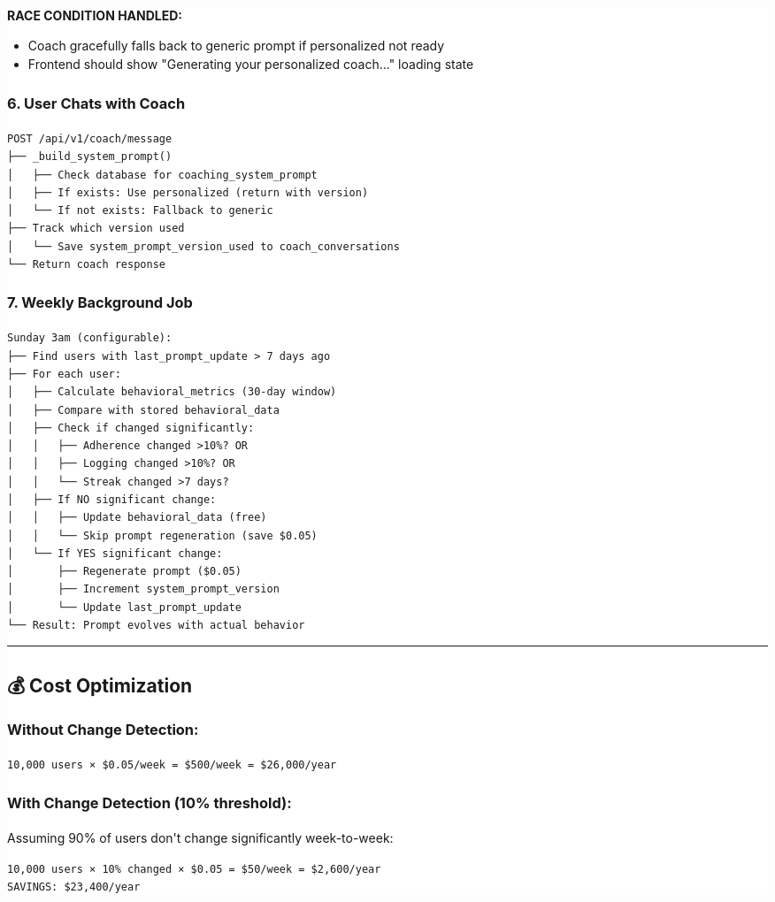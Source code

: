 **RACE CONDITION HANDLED:**
- Coach gracefully falls back to generic prompt if personalized not ready
- Frontend should show "Generating your personalized coach..." loading state

### **6. User Chats with Coach**
```
POST /api/v1/coach/message
├── _build_system_prompt()
│   ├── Check database for coaching_system_prompt
│   ├── If exists: Use personalized (return with version)
│   └── If not exists: Fallback to generic
├── Track which version used
│   └── Save system_prompt_version_used to coach_conversations
└── Return coach response
```

### **7. Weekly Background Job**
```
Sunday 3am (configurable):
├── Find users with last_prompt_update > 7 days ago
├── For each user:
│   ├── Calculate behavioral_metrics (30-day window)
│   ├── Compare with stored behavioral_data
│   ├── Check if changed significantly:
│   │   ├── Adherence changed >10%? OR
│   │   ├── Logging changed >10%? OR
│   │   └── Streak changed >7 days?
│   ├── If NO significant change:
│   │   ├── Update behavioral_data (free)
│   │   └── Skip prompt regeneration (save $0.05)
│   └── If YES significant change:
│       ├── Regenerate prompt ($0.05)
│       ├── Increment system_prompt_version
│       └── Update last_prompt_update
└── Result: Prompt evolves with actual behavior
```

---

## 💰 Cost Optimization

### **Without Change Detection:**
```
10,000 users × $0.05/week = $500/week = $26,000/year
```

### **With Change Detection (10% threshold):**
Assuming 90% of users don't change significantly week-to-week:
```
10,000 users × 10% changed × $0.05 = $50/week = $2,600/year
SAVINGS: $23,400/year
```
